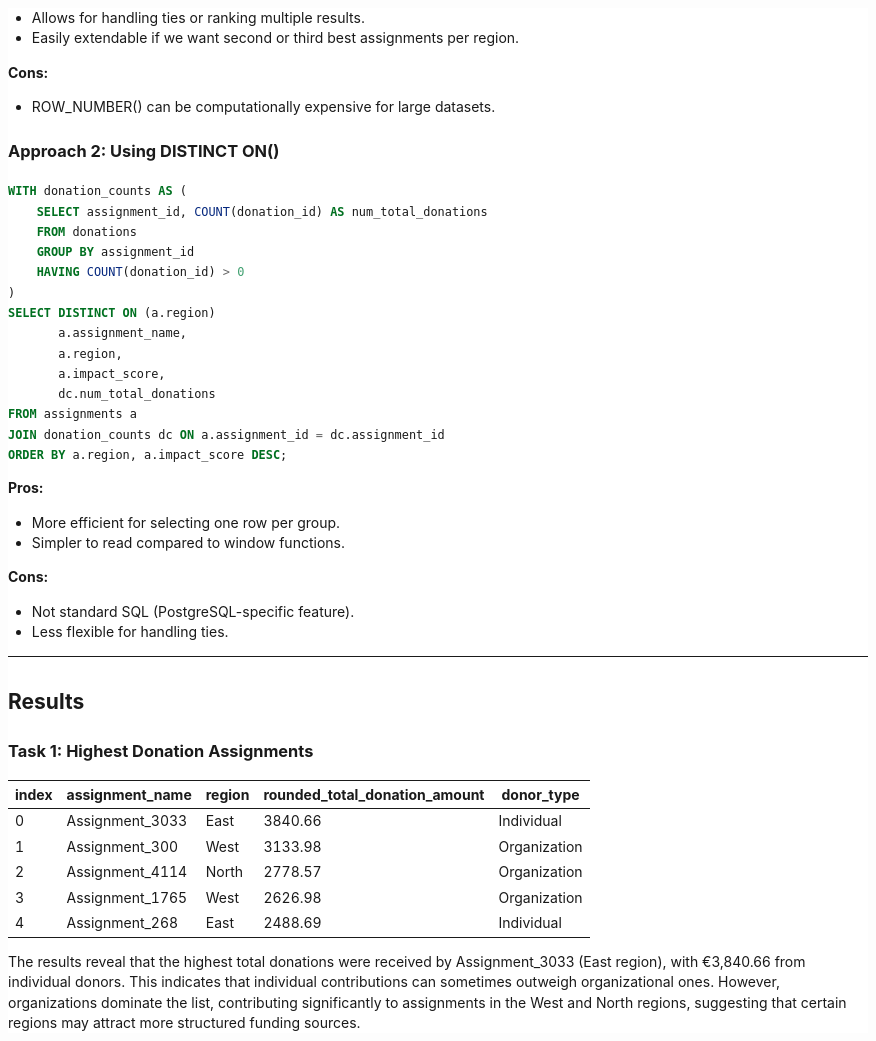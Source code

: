 - Allows for handling ties or ranking multiple results.
- Easily extendable if we want second or third best assignments per region.

**Cons:**
- ROW_NUMBER() can be computationally expensive for large datasets.

### **Approach 2: Using DISTINCT ON()**
```sql
WITH donation_counts AS (
    SELECT assignment_id, COUNT(donation_id) AS num_total_donations
    FROM donations
    GROUP BY assignment_id
    HAVING COUNT(donation_id) > 0
)
SELECT DISTINCT ON (a.region) 
       a.assignment_name,
       a.region,
       a.impact_score,
       dc.num_total_donations
FROM assignments a
JOIN donation_counts dc ON a.assignment_id = dc.assignment_id
ORDER BY a.region, a.impact_score DESC;
```
**Pros:**
- More efficient for selecting one row per group.
- Simpler to read compared to window functions.

**Cons:**
- Not standard SQL (PostgreSQL-specific feature).
- Less flexible for handling ties.

---

## Results
### Task 1: Highest Donation Assignments

| index | assignment_name  | region | rounded_total_donation_amount | donor_type  |
|-------|-----------------|--------|------------------------------|-------------|
| 0     | Assignment_3033 | East   | 3840.66                      | Individual  |
| 1     | Assignment_300  | West   | 3133.98                      | Organization |
| 2     | Assignment_4114 | North  | 2778.57                      | Organization |
| 3     | Assignment_1765 | West   | 2626.98                      | Organization |
| 4     | Assignment_268  | East   | 2488.69                      | Individual  |

The results reveal that the highest total donations were received by Assignment_3033 (East region), with €3,840.66 from individual donors. This indicates that individual contributions can sometimes outweigh organizational ones. However, organizations dominate the list, contributing significantly to assignments in the West and North regions, suggesting that certain regions may attract more structured funding sources.
